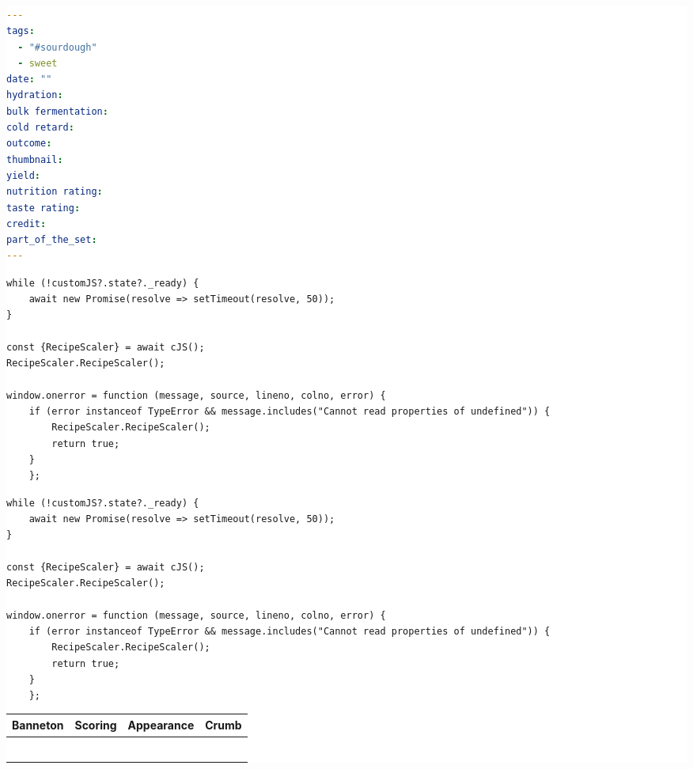 ```yaml
---
tags:
  - "#sourdough"
  - sweet
date: ""
hydration: 
bulk fermentation: 
cold retard: 
outcome: 
thumbnail: 
yield: 
nutrition rating: 
taste rating: 
credit: 
part_of_the_set:
---
```

```dataviewjs
while (!customJS?.state?._ready) { 
	await new Promise(resolve => setTimeout(resolve, 50)); 
} 

const {RecipeScaler} = await cJS();
RecipeScaler.RecipeScaler();

window.onerror = function (message, source, lineno, colno, error) {
	if (error instanceof TypeError && message.includes("Cannot read properties of undefined")) {
		RecipeScaler.RecipeScaler();
		return true;
	}
    };
```
```dataviewjs
while (!customJS?.state?._ready) { 
	await new Promise(resolve => setTimeout(resolve, 50)); 
} 

const {RecipeScaler} = await cJS();
RecipeScaler.RecipeScaler();

window.onerror = function (message, source, lineno, colno, error) {
	if (error instanceof TypeError && message.includes("Cannot read properties of undefined")) {
		RecipeScaler.RecipeScaler();
		return true;
	}
    };
```

| Banneton | Scoring | Appearance | Crumb |
| -------- | ------- | ---------- | ----- |
| ![]()    | ![]()   | ![]()      | ![]() |
|          |         |            |       |
